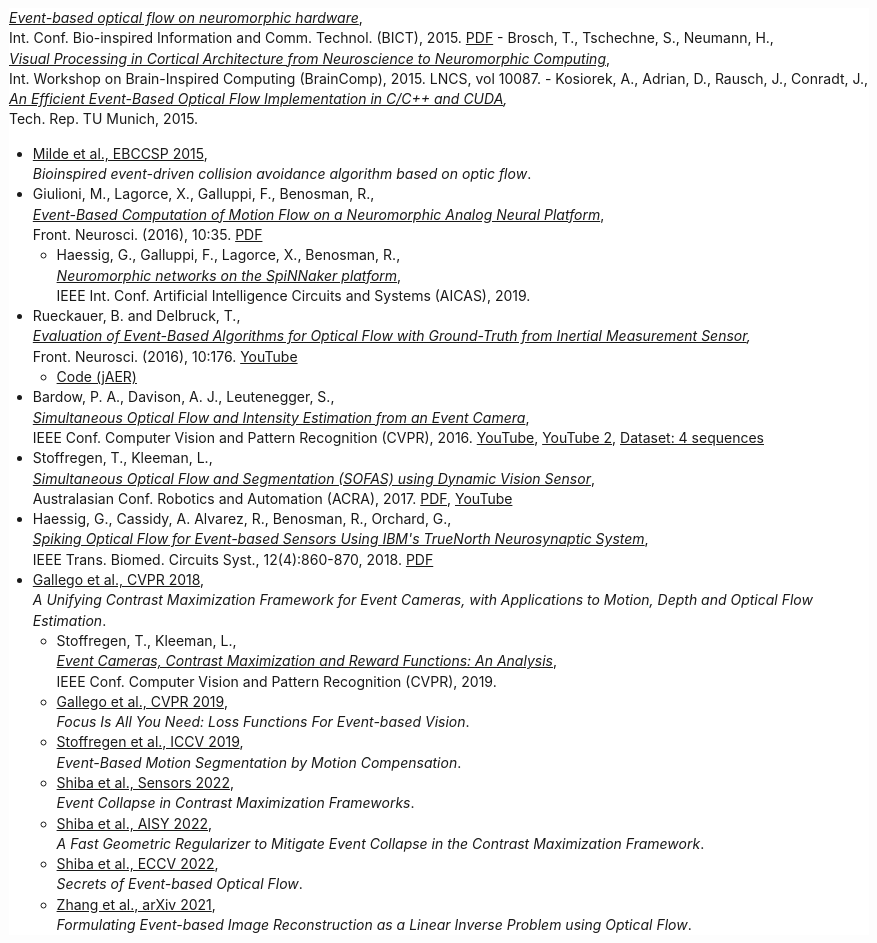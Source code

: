 *[Event-based optical flow on neuromorphic hardware](https://doi.org/10.4108/eai.3-12-2015.2262447)*,  
Int. Conf. Bio-inspired Information and Comm. Technol. (BICT), 2015. [PDF](https://dl.acm.org/citation.cfm?id=2954727)
    - <a name="Brosch15braincomp"></a>Brosch, T., Tschechne, S., Neumann, H.,  
*[Visual Processing in Cortical Architecture from Neuroscience to Neuromorphic Computing](https://doi.org/10.1007/978-3-319-50862-7_7)*,  
Int. Workshop on Brain-Inspired Computing (BrainComp), 2015. LNCS, vol 10087.
    - <a name="Kosiorek15techrep"></a>Kosiorek, A., Adrian, D., Rausch, J., Conradt, J.,  
*[An Efficient Event-Based Optical Flow Implementation in C/C++ and CUDA](http://tum.neurocomputing.systems/fileadmin/w00bqs/www/publications/pp/2015SS-PP-RealTimeDVSOpticFlow.pdf),*  
Tech. Rep. TU Munich, 2015.
- [Milde et al., EBCCSP 2015](#Milde15ebccsp),  
*Bioinspired event-driven collision avoidance algorithm based on optic flow*.
- <a name="Giulioni16fnins"></a>Giulioni, M., Lagorce, X., Galluppi, F., Benosman, R.,  
*[Event-Based Computation of Motion Flow on a Neuromorphic Analog Neural Platform](https://doi.org/10.3389/fnins.2016.00035)*,  
Front. Neurosci. (2016), 10:35. [PDF](https://www.neuromorphic-vision.com/public/publications/46/publication.pdf)
    - <a name="Haessig19aicas"></a>Haessig, G., Galluppi, F., Lagorce, X., Benosman, R.,  
*[Neuromorphic networks on the SpiNNaker platform](https://doi.org/10.1109/AICAS.2019.8771512)*,  
IEEE Int. Conf. Artificial Intelligence Circuits and Systems (AICAS), 2019.
- <a name="Rueckauer16fnins"></a>Rueckauer, B. and Delbruck, T.,  
*[Evaluation of Event-Based Algorithms for Optical Flow with Ground-Truth from Inertial Measurement Sensor](https://doi.org/10.3389/fnins.2016.00176),*  
Front. Neurosci. (2016), 10:176. [YouTube](https://youtu.be/Ji1MzE4QbM4)
    - [Code (jAER)](https://github.com/SensorsINI/jaer/tree/master/src/ch/unizh/ini/jaer/projects/rbodo/opticalflow)
- <a name="Bardow16cvpr"></a>Bardow, P. A., Davison, A. J., Leutenegger, S.,  
*[Simultaneous Optical Flow and Intensity Estimation from an Event Camera](http://www.cv-foundation.org/openaccess/content_cvpr_2016/papers/Bardow_Simultaneous_Optical_Flow_CVPR_2016_paper.pdf)*,  
IEEE Conf. Computer Vision and Pattern Recognition (CVPR), 2016. [YouTube](https://youtu.be/1zqJpiheaaI), [YouTube 2](https://youtu.be/CASsIFuPxmc), [Dataset: 4 sequences](http://wp.doc.ic.ac.uk/pb2114/datasets/)
- <a name="Stoffregen17acra"></a>Stoffregen, T., Kleeman, L.,  
*[Simultaneous Optical Flow and Segmentation (SOFAS) using Dynamic Vision Sensor](http://www.araa.asn.au/acra/acra2017/papers/pap127s1-file1.pdf)*,  
Australasian Conf. Robotics and Automation (ACRA), 2017. [PDF](https://arxiv.org/pdf/1805.12326.pdf), [YouTube](https://youtu.be/JVkQOW_iUqs)
- <a name="Haessig17tbcas"></a>Haessig, G., Cassidy, A. Alvarez, R., Benosman, R., Orchard, G.,  
*[Spiking Optical Flow for Event-based Sensors Using IBM's TrueNorth Neurosynaptic System](https://doi.org/10.1109/TBCAS.2018.2834558)*,  
IEEE Trans. Biomed. Circuits Syst., 12(4):860-870, 2018. [PDF](https://arxiv.org/pdf/1710.09820.pdf)
- [Gallego et al., CVPR 2018](#Gallego18cvpr),  
*A Unifying Contrast Maximization Framework for Event Cameras, with Applications to Motion, Depth and Optical Flow Estimation*.
    - <a name="Stoffregen19cvpr"></a>Stoffregen, T., Kleeman, L.,  
*[Event Cameras, Contrast Maximization and Reward Functions: An Analysis](http://openaccess.thecvf.com/content_CVPR_2019/html/Stoffregen_Event_Cameras_Contrast_Maximization_and_Reward_Functions_An_Analysis_CVPR_2019_paper.html)*,  
IEEE Conf. Computer Vision and Pattern Recognition (CVPR), 2019.
    - [Gallego et al., CVPR 2019](#Gallego19cvpr),  
*Focus Is All You Need: Loss Functions For Event-based Vision*.
    - [Stoffregen et al., ICCV 2019](#Stoffregen19iccv),  
*Event-Based Motion Segmentation by Motion Compensation*.
    - [Shiba et al., Sensors 2022](#Shiba22sensors),  
*Event Collapse in Contrast Maximization Frameworks*.
    - [Shiba et al., AISY 2022](#Shiba22aisy),  
*A Fast Geometric Regularizer to Mitigate Event Collapse in the Contrast Maximization Framework*.
    - [Shiba et al., ECCV 2022](#Shiba22eccv),  
*Secrets of Event-based Optical Flow*.
    - [Zhang et al., arXiv 2021](#Zhang22tpami),  
*Formulating Event-based Image Reconstruction as a Linear Inverse Problem using Optical Flow*.